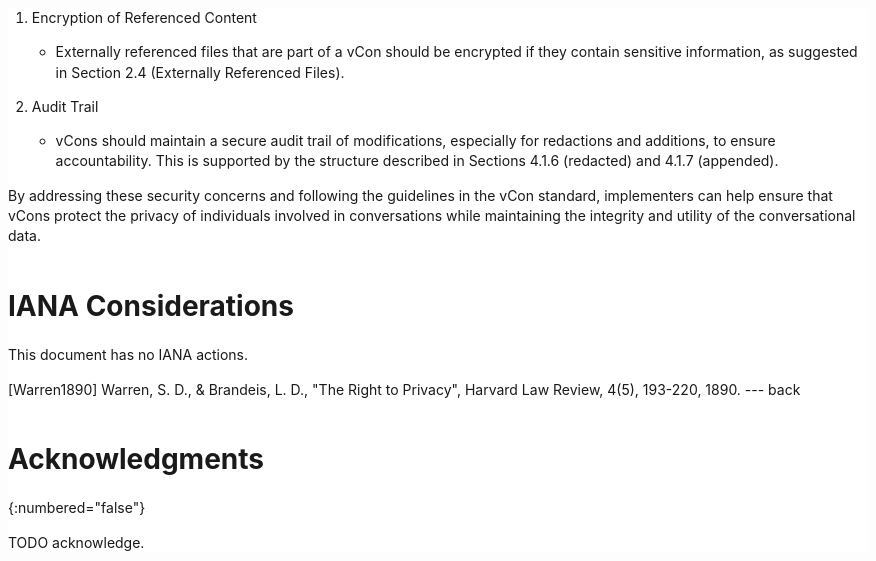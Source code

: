 1. Encryption of Referenced Content
   - Externally referenced files that are part of a vCon should be encrypted if they contain sensitive information, as suggested in Section 2.4 (Externally Referenced Files).

1. Audit Trail
    - vCons should maintain a secure audit trail of modifications, especially for redactions and additions, to ensure accountability.
This is supported by the structure described in Sections 4.1.6 (redacted) and 4.1.7 (appended).

By addressing these security concerns and following the guidelines in the vCon standard, implementers can help ensure that vCons protect the privacy of individuals involved in conversations while maintaining the integrity and utility of the conversational data.

# IANA Considerations

This document has no IANA actions.

[Warren1890] Warren, S. D., & Brandeis, L. D., "The Right to Privacy", Harvard Law Review, 4(5), 193-220, 1890.
--- back

# Acknowledgments
{:numbered="false"}

TODO acknowledge.
